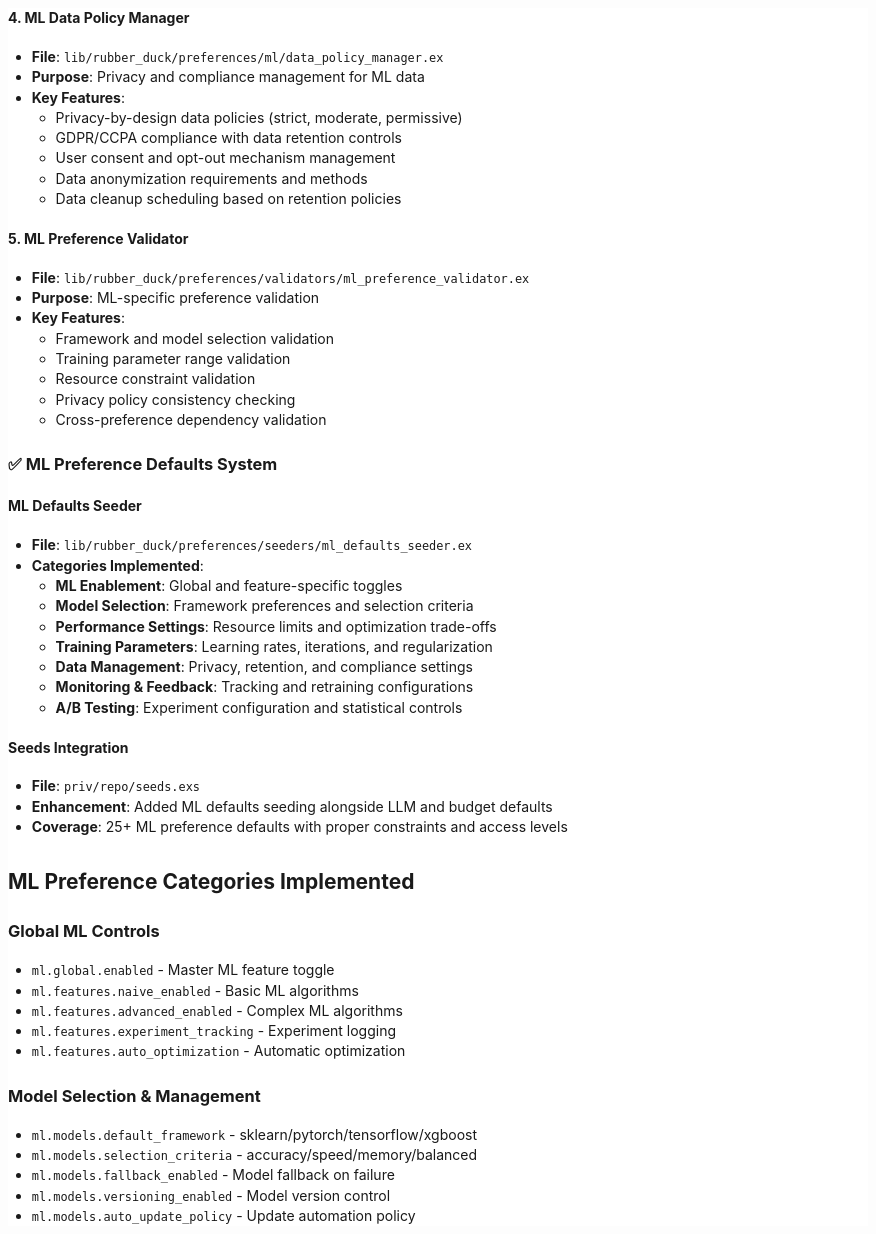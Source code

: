 #### 4. ML Data Policy Manager
- **File**: `lib/rubber_duck/preferences/ml/data_policy_manager.ex`
- **Purpose**: Privacy and compliance management for ML data
- **Key Features**:
  - Privacy-by-design data policies (strict, moderate, permissive)
  - GDPR/CCPA compliance with data retention controls
  - User consent and opt-out mechanism management
  - Data anonymization requirements and methods
  - Data cleanup scheduling based on retention policies

#### 5. ML Preference Validator
- **File**: `lib/rubber_duck/preferences/validators/ml_preference_validator.ex`
- **Purpose**: ML-specific preference validation
- **Key Features**:
  - Framework and model selection validation
  - Training parameter range validation
  - Resource constraint validation
  - Privacy policy consistency checking
  - Cross-preference dependency validation

### ✅ ML Preference Defaults System

#### ML Defaults Seeder
- **File**: `lib/rubber_duck/preferences/seeders/ml_defaults_seeder.ex`
- **Categories Implemented**:
  - **ML Enablement**: Global and feature-specific toggles
  - **Model Selection**: Framework preferences and selection criteria
  - **Performance Settings**: Resource limits and optimization trade-offs
  - **Training Parameters**: Learning rates, iterations, and regularization
  - **Data Management**: Privacy, retention, and compliance settings
  - **Monitoring & Feedback**: Tracking and retraining configurations
  - **A/B Testing**: Experiment configuration and statistical controls

#### Seeds Integration
- **File**: `priv/repo/seeds.exs`
- **Enhancement**: Added ML defaults seeding alongside LLM and budget defaults
- **Coverage**: 25+ ML preference defaults with proper constraints and access levels

## ML Preference Categories Implemented

### Global ML Controls
- `ml.global.enabled` - Master ML feature toggle
- `ml.features.naive_enabled` - Basic ML algorithms
- `ml.features.advanced_enabled` - Complex ML algorithms
- `ml.features.experiment_tracking` - Experiment logging
- `ml.features.auto_optimization` - Automatic optimization

### Model Selection & Management
- `ml.models.default_framework` - sklearn/pytorch/tensorflow/xgboost
- `ml.models.selection_criteria` - accuracy/speed/memory/balanced
- `ml.models.fallback_enabled` - Model fallback on failure
- `ml.models.versioning_enabled` - Model version control
- `ml.models.auto_update_policy` - Update automation policy
